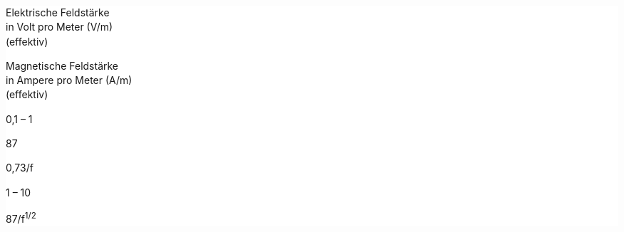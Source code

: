 <tr>

<th style="border-right: 0.5pt solid ; border-bottom: 0.5pt solid ;  font-weight:normal;" align="center" valign="bottom" charoff="50">

Elektrische Feldstärke  
in Volt pro Meter (V/m)  
(effektiv)

</th>

<th style="border-bottom: 0.5pt solid ;  font-weight:normal;" align="center" valign="bottom" charoff="50">

Magnetische Feldstärke  
in Ampere pro Meter (A/m)  
(effektiv)

</th>

</tr>

</thead>

<tbody valign="top">

<tr>

<td style="border-right: 0.5pt solid ; border-bottom: 0.5pt solid ; " align="right" valign="top" charoff="50">

0,1 – 1

</td>

<td style="border-right: 0.5pt solid ; border-bottom: 0.5pt solid ; " align="center" valign="top" charoff="50">

87

</td>

<td style="border-bottom: 0.5pt solid ; " align="center" valign="top" charoff="50">

0,73/f

</td>

</tr>

<tr>

<td style="border-right: 0.5pt solid ; border-bottom: 0.5pt solid ; " align="right" valign="top" charoff="50">

1 – 10

</td>

<td style="border-right: 0.5pt solid ; border-bottom: 0.5pt solid ; " align="center" valign="top" charoff="50">

87/f<sup>1/2</sup>
